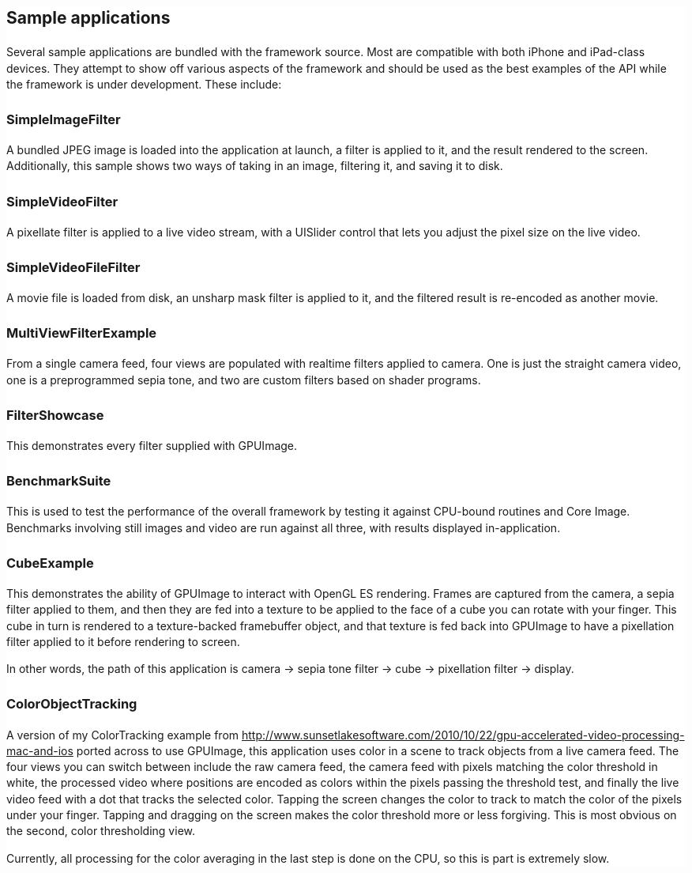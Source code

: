 ## Sample applications ##

Several sample applications are bundled with the framework source. Most are compatible with both iPhone and iPad-class devices. They attempt to show off various aspects of the framework and should be used as the best examples of the API while the framework is under development. These include:

### SimpleImageFilter ###

A bundled JPEG image is loaded into the application at launch, a filter is applied to it, and the result rendered to the screen. Additionally, this sample shows two ways of taking in an image, filtering it, and saving it to disk.

### SimpleVideoFilter ###

A pixellate filter is applied to a live video stream, with a UISlider control that lets you adjust the pixel size on the live video.

### SimpleVideoFileFilter ###

A movie file is loaded from disk, an unsharp mask filter is applied to it, and the filtered result is re-encoded as another movie.

### MultiViewFilterExample ###

From a single camera feed, four views are populated with realtime filters applied to camera. One is just the straight camera video, one is a preprogrammed sepia tone, and two are custom filters based on shader programs.

### FilterShowcase ###

This demonstrates every filter supplied with GPUImage.

### BenchmarkSuite ###

This is used to test the performance of the overall framework by testing it against CPU-bound routines and Core Image. Benchmarks involving still images and video are run against all three, with results displayed in-application.

### CubeExample ###

This demonstrates the ability of GPUImage to interact with OpenGL ES rendering. Frames are captured from the camera, a sepia filter applied to them, and then they are fed into a texture to be applied to the face of a cube you can rotate with your finger. This cube in turn is rendered to a texture-backed framebuffer object, and that texture is fed back into GPUImage to have a pixellation filter applied to it before rendering to screen.

In other words, the path of this application is camera -> sepia tone filter -> cube -> pixellation filter -> display.

### ColorObjectTracking ###

A version of my ColorTracking example from http://www.sunsetlakesoftware.com/2010/10/22/gpu-accelerated-video-processing-mac-and-ios ported across to use GPUImage, this application uses color in a scene to track objects from a live camera feed. The four views you can switch between include the raw camera feed, the camera feed with pixels matching the color threshold in white, the processed video where positions are encoded as colors within the pixels passing the threshold test, and finally the live video feed with a dot that tracks the selected color. Tapping the screen changes the color to track to match the color of the pixels under your finger. Tapping and dragging on the screen makes the color threshold more or less forgiving. This is most obvious on the second, color thresholding view.

Currently, all processing for the color averaging in the last step is done on the CPU, so this is part is extremely slow.
